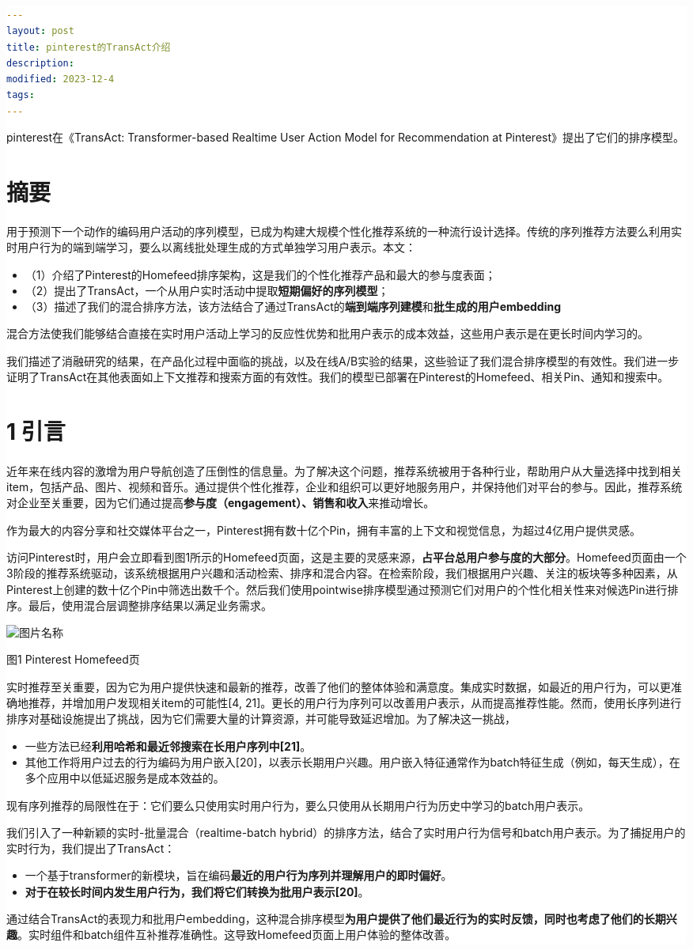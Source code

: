 ```yaml
---
layout: post
title: pinterest的TransAct介绍
description: 
modified: 2023-12-4
tags: 
---
```


pinterest在《TransAct: Transformer-based Realtime User Action Model for
Recommendation at Pinterest》提出了它们的排序模型。

# 摘要

用于预测下一个动作的编码用户活动的序列模型，已成为构建大规模个性化推荐系统的一种流行设计选择。传统的序列推荐方法要么利用实时用户行为的端到端学习，要么以离线批处理生成的方式单独学习用户表示。本文：

- （1）介绍了Pinterest的Homefeed排序架构，这是我们的个性化推荐产品和最大的参与度表面；
- （2）提出了TransAct，一个从用户实时活动中提取**短期偏好的序列模型**；
- （3）描述了我们的混合排序方法，该方法结合了通过TransAct的**端到端序列建模**和**批生成的用户embedding**

混合方法使我们能够结合直接在实时用户活动上学习的反应性优势和批用户表示的成本效益，这些用户表示是在更长时间内学习的。

我们描述了消融研究的结果，在产品化过程中面临的挑战，以及在线A/B实验的结果，这些验证了我们混合排序模型的有效性。我们进一步证明了TransAct在其他表面如上下文推荐和搜索方面的有效性。我们的模型已部署在Pinterest的Homefeed、相关Pin、通知和搜索中。

# 1 引言

近年来在线内容的激增为用户导航创造了压倒性的信息量。为了解决这个问题，推荐系统被用于各种行业，帮助用户从大量选择中找到相关item，包括产品、图片、视频和音乐。通过提供个性化推荐，企业和组织可以更好地服务用户，并保持他们对平台的参与。因此，推荐系统对企业至关重要，因为它们通过提高**参与度（engagement）、销售和收入**来推动增长。

作为最大的内容分享和社交媒体平台之一，Pinterest拥有数十亿个Pin，拥有丰富的上下文和视觉信息，为超过4亿用户提供灵感。

访问Pinterest时，用户会立即看到图1所示的Homefeed页面，这是主要的灵感来源，**占平台总用户参与度的大部分**。Homefeed页面由一个3阶段的推荐系统驱动，该系统根据用户兴趣和活动检索、排序和混合内容。在检索阶段，我们根据用户兴趣、关注的板块等多种因素，从Pinterest上创建的数十亿个Pin中筛选出数千个。然后我们使用pointwise排序模型通过预测它们对用户的个性化相关性来对候选Pin进行排序。最后，使用混合层调整排序结果以满足业务需求。

<img alt="图片名称" src="https://picabstract-preview-ftn.weiyun.com/ftn_pic_abs_v3/1923a061e83d77a63bb9a3d72633a0680f6995910caecdd5fedaa3fb9117f1c90896cfdad7da8f2da46cb4a8e8021e00?pictype=scale&amp;from=30113&amp;version=3.3.3.3&amp;fname=1.jpg&amp;size=750">

图1  Pinterest Homefeed页

实时推荐至关重要，因为它为用户提供快速和最新的推荐，改善了他们的整体体验和满意度。集成实时数据，如最近的用户行为，可以更准确地推荐，并增加用户发现相关item的可能性[4, 21]。更长的用户行为序列可以改善用户表示，从而提高推荐性能。然而，使用长序列进行排序对基础设施提出了挑战，因为它们需要大量的计算资源，并可能导致延迟增加。为了解决这一挑战，

- 一些方法已经**利用哈希和最近邻搜索在长用户序列中[21]**。
- 其他工作将用户过去的行为编码为用户嵌入[20]，以表示长期用户兴趣。用户嵌入特征通常作为batch特征生成（例如，每天生成），在多个应用中以低延迟服务是成本效益的。

现有序列推荐的局限性在于：它们要么只使用实时用户行为，要么只使用从长期用户行为历史中学习的batch用户表示。

我们引入了一种新颖的实时-批量混合（realtime-batch hybrid）的排序方法，结合了实时用户行为信号和batch用户表示。为了捕捉用户的实时行为，我们提出了TransAct：

- 一个基于transformer的新模块，旨在编码**最近的用户行为序列并理解用户的即时偏好**。
- **对于在较长时间内发生用户行为，我们将它们转换为批用户表示[20]**。

通过结合TransAct的表现力和批用户embedding，这种混合排序模型**为用户提供了他们最近行为的实时反馈，同时也考虑了他们的长期兴趣**。实时组件和batch组件互补推荐准确性。这导致Homefeed页面上用户体验的整体改善。
